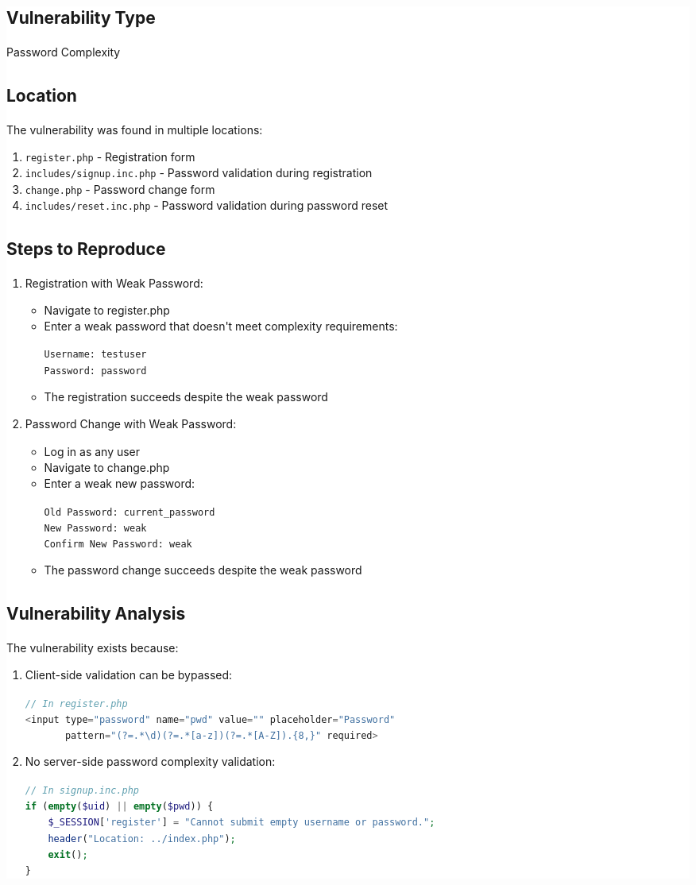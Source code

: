 
## Vulnerability Type
Password Complexity

## Location
The vulnerability was found in multiple locations:
1. `register.php` - Registration form
2. `includes/signup.inc.php` - Password validation during registration
3. `change.php` - Password change form
4. `includes/reset.inc.php` - Password validation during password reset

## Steps to Reproduce
1. Registration with Weak Password:
   - Navigate to register.php
   - Enter a weak password that doesn't meet complexity requirements:
     ```
     Username: testuser
     Password: password
     ```
   - The registration succeeds despite the weak password

2. Password Change with Weak Password:
   - Log in as any user
   - Navigate to change.php
   - Enter a weak new password:
     ```
     Old Password: current_password
     New Password: weak
     Confirm New Password: weak
     ```
   - The password change succeeds despite the weak password

## Vulnerability Analysis
The vulnerability exists because:
1. Client-side validation can be bypassed:
   ```php
   // In register.php
   <input type="password" name="pwd" value="" placeholder="Password" 
          pattern="(?=.*\d)(?=.*[a-z])(?=.*[A-Z]).{8,}" required>
   ```

2. No server-side password complexity validation:
   ```php
   // In signup.inc.php
   if (empty($uid) || empty($pwd)) {
       $_SESSION['register'] = "Cannot submit empty username or password.";
       header("Location: ../index.php");
       exit();
   }
   ```
